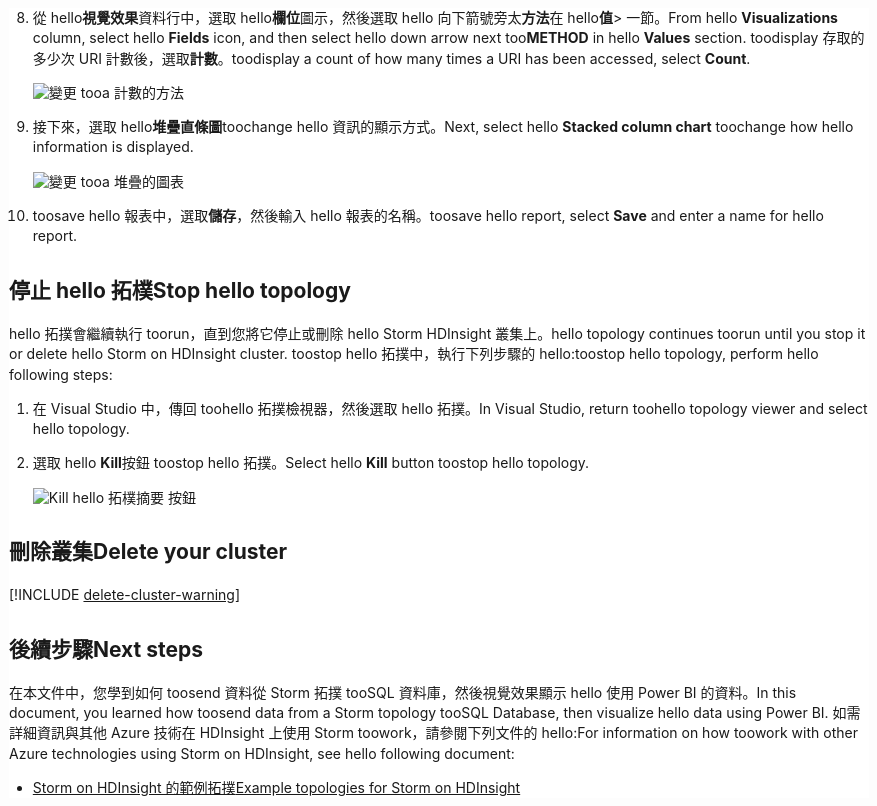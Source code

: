 8. <span data-ttu-id="53859-186">從 hello**視覺效果**資料行中，選取 hello**欄位**圖示，然後選取 hello 向下箭號旁太**方法**在 hello**值**> 一節。</span><span class="sxs-lookup"><span data-stu-id="53859-186">From hello **Visualizations** column, select hello **Fields** icon, and then select hello down arrow next too**METHOD** in hello **Values** section.</span></span> <span data-ttu-id="53859-187">toodisplay 存取的多少次 URI 計數後，選取**計數**。</span><span class="sxs-lookup"><span data-stu-id="53859-187">toodisplay a count of how many times a URI has been accessed, select **Count**.</span></span>

    ![變更 tooa 計數的方法](./media/hdinsight-storm-power-bi-topology/count.png)

9. <span data-ttu-id="53859-189">接下來，選取 hello**堆疊直條圖**toochange hello 資訊的顯示方式。</span><span class="sxs-lookup"><span data-stu-id="53859-189">Next, select hello **Stacked column chart** toochange how hello information is displayed.</span></span>

    ![變更 tooa 堆疊的圖表](./media/hdinsight-storm-power-bi-topology/stackedcolumn.png)

10. <span data-ttu-id="53859-191">toosave hello 報表中，選取**儲存**，然後輸入 hello 報表的名稱。</span><span class="sxs-lookup"><span data-stu-id="53859-191">toosave hello report, select **Save** and enter a name for hello report.</span></span>

## <a name="stop-hello-topology"></a><span data-ttu-id="53859-192">停止 hello 拓樸</span><span class="sxs-lookup"><span data-stu-id="53859-192">Stop hello topology</span></span>

<span data-ttu-id="53859-193">hello 拓撲會繼續執行 toorun，直到您將它停止或刪除 hello Storm HDInsight 叢集上。</span><span class="sxs-lookup"><span data-stu-id="53859-193">hello topology continues toorun until you stop it or delete hello Storm on HDInsight cluster.</span></span> <span data-ttu-id="53859-194">toostop hello 拓撲中，執行下列步驟的 hello:</span><span class="sxs-lookup"><span data-stu-id="53859-194">toostop hello topology, perform hello following steps:</span></span>

1. <span data-ttu-id="53859-195">在 Visual Studio 中，傳回 toohello 拓撲檢視器，然後選取 hello 拓撲。</span><span class="sxs-lookup"><span data-stu-id="53859-195">In Visual Studio, return toohello topology viewer and select hello topology.</span></span>

2. <span data-ttu-id="53859-196">選取 hello **Kill**按鈕 toostop hello 拓撲。</span><span class="sxs-lookup"><span data-stu-id="53859-196">Select hello **Kill** button toostop hello topology.</span></span>

    ![Kill hello 拓樸摘要 按鈕](./media/hdinsight-storm-power-bi-topology/killtopology.png)

## <a name="delete-your-cluster"></a><span data-ttu-id="53859-198">刪除叢集</span><span class="sxs-lookup"><span data-stu-id="53859-198">Delete your cluster</span></span>

[!INCLUDE [delete-cluster-warning](../../includes/hdinsight-delete-cluster-warning.md)]

## <a name="next-steps"></a><span data-ttu-id="53859-199">後續步驟</span><span class="sxs-lookup"><span data-stu-id="53859-199">Next steps</span></span>

<span data-ttu-id="53859-200">在本文件中，您學到如何 toosend 資料從 Storm 拓撲 tooSQL 資料庫，然後視覺效果顯示 hello 使用 Power BI 的資料。</span><span class="sxs-lookup"><span data-stu-id="53859-200">In this document, you learned how toosend data from a Storm topology tooSQL Database, then visualize hello data using Power BI.</span></span> <span data-ttu-id="53859-201">如需詳細資訊與其他 Azure 技術在 HDInsight 上使用 Storm toowork，請參閱下列文件的 hello:</span><span class="sxs-lookup"><span data-stu-id="53859-201">For information on how toowork with other Azure technologies using Storm on HDInsight, see hello following document:</span></span>

* [<span data-ttu-id="53859-202">Storm on HDInsight 的範例拓撲</span><span class="sxs-lookup"><span data-stu-id="53859-202">Example topologies for Storm on HDInsight</span></span>](hdinsight-storm-example-topology.md)
